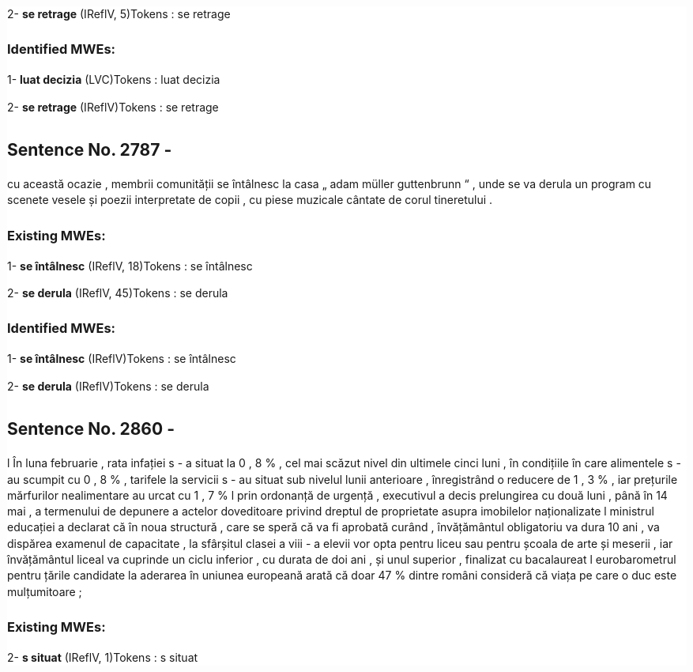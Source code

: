2- **se retrage** (IReflV, 5)Tokens : 
se
retrage

### Identified MWEs: 
1- **luat decizia** (LVC)Tokens : 
luat
decizia

2- **se retrage** (IReflV)Tokens : 
se
retrage

## Sentence No. 2787 - 
cu această ocazie , membrii comunității se întâlnesc la casa „ adam müller guttenbrunn “ , unde se va derula un program cu scenete vesele și poezii interpretate de copii , cu piese muzicale cântate de corul tineretului . 
### Existing MWEs: 
1- **se întâlnesc** (IReflV, 18)Tokens : 
se
întâlnesc

2- **se derula** (IReflV, 45)Tokens : 
se
derula

### Identified MWEs: 
1- **se întâlnesc** (IReflV)Tokens : 
se
întâlnesc

2- **se derula** (IReflV)Tokens : 
se
derula

## Sentence No. 2860 - 
l În luna februarie , rata infației s - a situat la 0 , 8 % , cel mai scăzut nivel din ultimele cinci luni , în condițiile în care alimentele s - au scumpit cu 0 , 8 % , tarifele la servicii s - au situat sub nivelul lunii anterioare , înregistrând o reducere de 1 , 3 % , iar prețurile mărfurilor nealimentare au urcat cu 1 , 7 % l prin ordonanță de urgență , executivul a decis prelungirea cu două luni , până în 14 mai , a termenului de depunere a actelor doveditoare privind dreptul de proprietate asupra imobilelor naționalizate l ministrul educației a declarat că în noua structură , care se speră că va fi aprobată curând , învățământul obligatoriu va dura 10 ani , va dispărea examenul de capacitate , la sfârșitul clasei a viii - a elevii vor opta pentru liceu sau pentru școala de arte și meserii , iar învățământul liceal va cuprinde un ciclu inferior , cu durata de doi ani , și unul superior , finalizat cu bacalaureat l eurobarometrul pentru țările candidate la aderarea în uniunea europeană arată că doar 47 % dintre români consideră că viața pe care o duc este mulțumitoare ; 
### Existing MWEs: 
2- **s situat** (IReflV, 1)Tokens : 
s
situat
